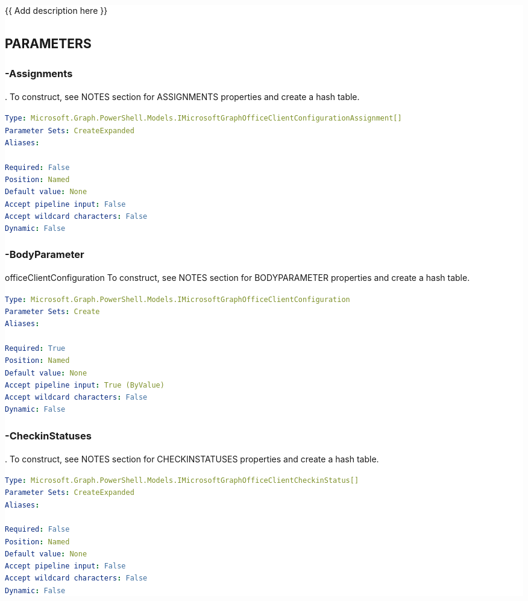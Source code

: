 {{ Add description here }}

## PARAMETERS

### -Assignments
.
To construct, see NOTES section for ASSIGNMENTS properties and create a hash table.

```yaml
Type: Microsoft.Graph.PowerShell.Models.IMicrosoftGraphOfficeClientConfigurationAssignment[]
Parameter Sets: CreateExpanded
Aliases:

Required: False
Position: Named
Default value: None
Accept pipeline input: False
Accept wildcard characters: False
Dynamic: False
```

### -BodyParameter
officeClientConfiguration
To construct, see NOTES section for BODYPARAMETER properties and create a hash table.

```yaml
Type: Microsoft.Graph.PowerShell.Models.IMicrosoftGraphOfficeClientConfiguration
Parameter Sets: Create
Aliases:

Required: True
Position: Named
Default value: None
Accept pipeline input: True (ByValue)
Accept wildcard characters: False
Dynamic: False
```

### -CheckinStatuses
.
To construct, see NOTES section for CHECKINSTATUSES properties and create a hash table.

```yaml
Type: Microsoft.Graph.PowerShell.Models.IMicrosoftGraphOfficeClientCheckinStatus[]
Parameter Sets: CreateExpanded
Aliases:

Required: False
Position: Named
Default value: None
Accept pipeline input: False
Accept wildcard characters: False
Dynamic: False
```
